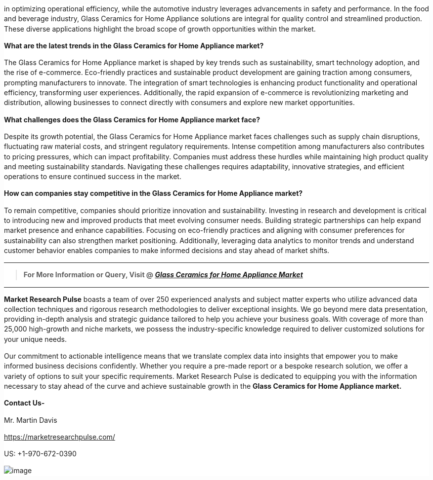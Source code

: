 in optimizing operational efficiency, while the automotive industry leverages advancements in safety and performance. In the food and beverage industry, Glass Ceramics for Home Appliance solutions are integral for quality control and streamlined production. These diverse applications highlight the broad scope of growth opportunities within the market.</p><p><strong>What are the latest trends in the Glass Ceramics for Home Appliance market?</strong></p><p>The Glass Ceramics for Home Appliance market is shaped by key trends such as sustainability, smart technology adoption, and the rise of e-commerce. Eco-friendly practices and sustainable product development are gaining traction among consumers, prompting manufacturers to innovate. The integration of smart technologies is enhancing product functionality and operational efficiency, transforming user experiences. Additionally, the rapid expansion of e-commerce is revolutionizing marketing and distribution, allowing businesses to connect directly with consumers and explore new market opportunities.</p><p><strong>What challenges does the Glass Ceramics for Home Appliance market face?</strong></p><p>Despite its growth potential, the Glass Ceramics for Home Appliance market faces challenges such as supply chain disruptions, fluctuating raw material costs, and stringent regulatory requirements. Intense competition among manufacturers also contributes to pricing pressures, which can impact profitability. Companies must address these hurdles while maintaining high product quality and meeting sustainability standards. Navigating these challenges requires adaptability, innovative strategies, and efficient operations to ensure continued success in the market.</p><p><strong>How can companies stay competitive in the Glass Ceramics for Home Appliance market?</strong></p><p>To remain competitive, companies should prioritize innovation and sustainability. Investing in research and development is critical to introducing new and improved products that meet evolving consumer needs. Building strategic partnerships can help expand market presence and enhance capabilities. Focusing on eco-friendly practices and aligning with consumer preferences for sustainability can also strengthen market positioning. Additionally, leveraging data analytics to monitor trends and understand customer behavior enables companies to make informed decisions and stay ahead of market shifts.</p><hr /><blockquote><p><strong>For More Information or Query, Visit @&nbsp;<em><a href="https://marketresearchpulse.com/report/136810/glass-ceramics-for-home-appliance-market?utm_source=Linkedin&utm_medium=028">Glass Ceramics for Home Appliance Market</a></em></strong></p></blockquote><hr /><p><strong>Market Research Pulse</strong> boasts a team of over 250 experienced analysts and subject matter experts who utilize advanced data collection techniques and rigorous research methodologies to deliver exceptional insights. We go beyond mere data presentation, providing in-depth analysis and strategic guidance tailored to help you achieve your business goals. With coverage of more than 25,000 high-growth and niche markets, we possess the industry-specific knowledge required to deliver customized solutions for your unique needs.</p><p>Our commitment to actionable intelligence means that we translate complex data into insights that empower you to make informed business decisions confidently. Whether you require a pre-made report or a bespoke research solution, we offer a variety of options to suit your specific requirements. Market Research Pulse is dedicated to equipping you with the information necessary to stay ahead of the curve and achieve sustainable growth in the <strong>Glass Ceramics for Home Appliance market.</strong></p><p><strong>Contact Us-</strong></p><p>Mr. Martin Davis</p><p>https://marketresearchpulse.com/</p><p>US: +1-970-672-0390</p>
![image](https://github.com/user-attachments/assets/640b077f-1388-424c-9f56-e44d9d702b10)
